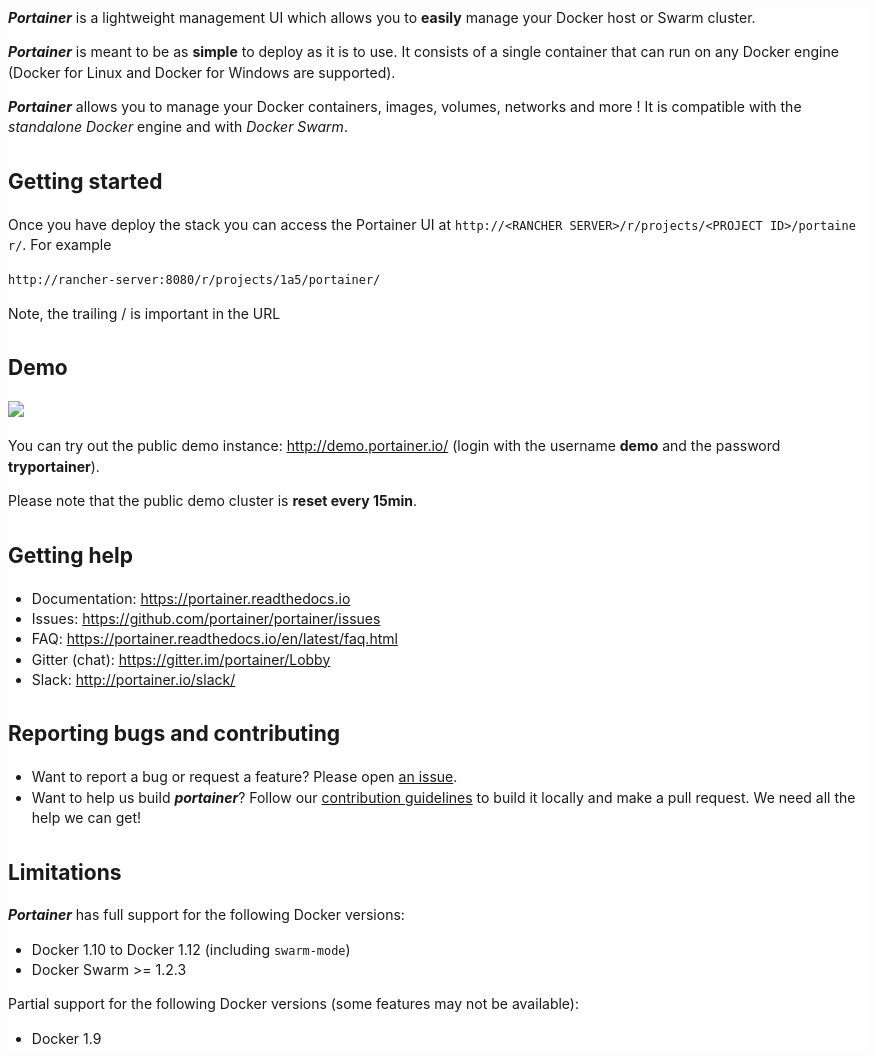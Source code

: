 **_Portainer_** is a lightweight management UI which allows you to **easily** manage your Docker host or Swarm cluster.

**_Portainer_** is meant to be as **simple** to deploy as it is to use. It consists of a single container that can run on any Docker engine (Docker for Linux and Docker for Windows are supported).

**_Portainer_** allows you to manage your Docker containers, images, volumes, networks and more ! It is compatible with the *standalone Docker* engine and with *Docker Swarm*.

## Getting started

Once you have deploy the stack you can access the Portainer UI at `http://<RANCHER SERVER>/r/projects/<PROJECT ID>/portainer/`.
For example

    http://rancher-server:8080/r/projects/1a5/portainer/

Note, the trailing / is important in the URL

## Demo

<img src="http://portainer.io/images/screenshots/portainer.gif" width="77%"/>

You can try out the public demo instance: http://demo.portainer.io/ (login with the username **demo** and the password **tryportainer**).

Please note that the public demo cluster is **reset every 15min**.

## Getting help

* Documentation: https://portainer.readthedocs.io
* Issues: https://github.com/portainer/portainer/issues
* FAQ: https://portainer.readthedocs.io/en/latest/faq.html
* Gitter (chat): https://gitter.im/portainer/Lobby
* Slack: http://portainer.io/slack/

## Reporting bugs and contributing

* Want to report a bug or request a feature? Please open [an issue](https://github.com/portainer/portainer/issues/new).
* Want to help us build **_portainer_**? Follow our [contribution guidelines](https://portainer.readthedocs.io/en/latest/contribute.html) to build it  locally and make a pull request. We need all the help we can get!

## Limitations

**_Portainer_** has full support for the following Docker versions:

* Docker 1.10 to Docker 1.12 (including `swarm-mode`)
* Docker Swarm >= 1.2.3

Partial support for the following Docker versions (some features may not be available):

* Docker 1.9
